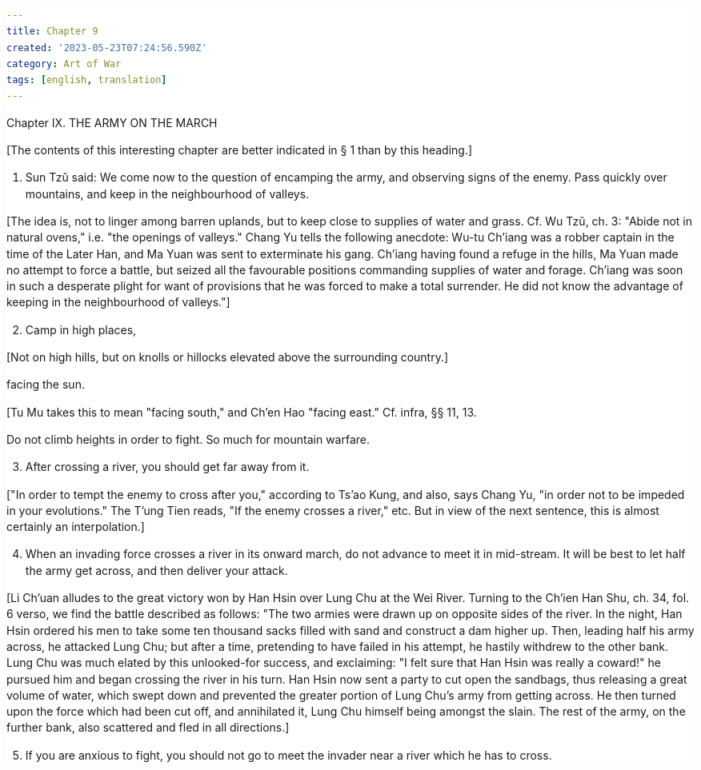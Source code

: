 ```yaml
---
title: Chapter 9
created: '2023-05-23T07:24:56.590Z'
category: Art of War
tags: [english, translation]
---
```

Chapter IX. THE ARMY ON THE MARCH

[The contents of this interesting chapter are better indicated in § 1 than by this heading.]

1. Sun Tzŭ said: We come now to the question of encamping the army, and observing signs of the enemy. Pass quickly over mountains, and keep in the neighbourhood of valleys.

[The idea is, not to linger among barren uplands, but to keep close to supplies of water and grass. Cf. Wu Tzŭ, ch. 3: "Abide not in natural ovens," i.e. "the openings of valleys." Chang Yu tells the following anecdote: Wu-tu Ch’iang was a robber captain in the time of the Later Han, and Ma Yuan was sent to exterminate his gang. Ch’iang having found a refuge in the hills, Ma Yuan made no attempt to force a battle, but seized all the favourable positions commanding supplies of water and forage. Ch’iang was soon in such a desperate plight for want of provisions that he was forced to make a total surrender. He did not know the advantage of keeping in the neighbourhood of valleys."]

2. Camp in high places,

[Not on high hills, but on knolls or hillocks elevated above the surrounding country.]

facing the sun.

[Tu Mu takes this to mean "facing south," and Ch’en Hao "facing east." Cf. infra, §§ 11, 13.

Do not climb heights in order to fight. So much for mountain warfare.

3. After crossing a river, you should get far away from it.

["In order to tempt the enemy to cross after you," according to Ts’ao Kung, and also, says Chang Yu, "in order not to be impeded in your evolutions." The T’ung Tien reads, "If the enemy crosses a river," etc. But in view of the next sentence, this is almost certainly an interpolation.]

4. When an invading force crosses a river in its onward march, do not advance to meet it in mid-stream. It will be best to let half the army get across, and then deliver your attack.

[Li Ch’uan alludes to the great victory won by Han Hsin over Lung Chu at the Wei River. Turning to the Ch’ien Han Shu, ch. 34, fol. 6 verso, we find the battle described as follows: "The two armies were drawn up on opposite sides of the river. In the night, Han Hsin ordered his men to take some ten thousand sacks filled with sand and construct a dam higher up. Then, leading half his army across, he attacked Lung Chu; but after a time, pretending to have failed in his attempt, he hastily withdrew to the other bank. Lung Chu was much elated by this unlooked-for success, and exclaiming: "I felt sure that Han Hsin was really a coward!" he pursued him and began crossing the river in his turn. Han Hsin now sent a party to cut open the sandbags, thus releasing a great volume of water, which swept down and prevented the greater portion of Lung Chu’s army from getting across. He then turned upon the force which had been cut off, and annihilated it, Lung Chu himself being amongst the slain. The rest of the army, on the further bank, also scattered and fled in all directions.]

5. If you are anxious to fight, you should not go to meet the invader near a river which he has to cross.
